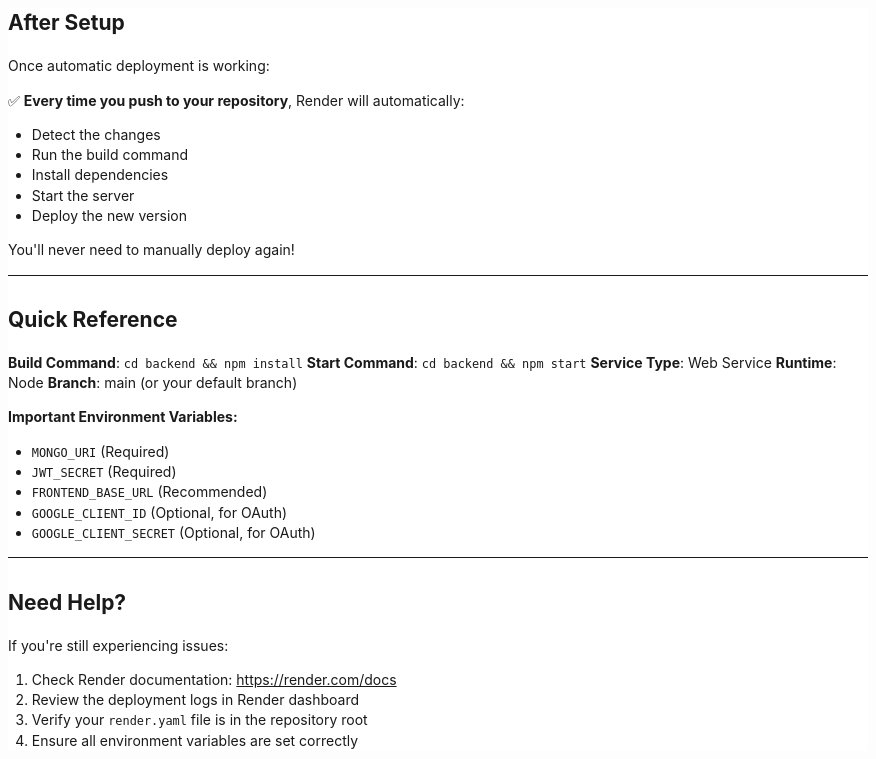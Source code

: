 
## After Setup

Once automatic deployment is working:

✅ **Every time you push to your repository**, Render will automatically:
- Detect the changes
- Run the build command
- Install dependencies
- Start the server
- Deploy the new version

You'll never need to manually deploy again!

---

## Quick Reference

**Build Command**: `cd backend && npm install`
**Start Command**: `cd backend && npm start`
**Service Type**: Web Service
**Runtime**: Node
**Branch**: main (or your default branch)

**Important Environment Variables:**
- `MONGO_URI` (Required)
- `JWT_SECRET` (Required)
- `FRONTEND_BASE_URL` (Recommended)
- `GOOGLE_CLIENT_ID` (Optional, for OAuth)
- `GOOGLE_CLIENT_SECRET` (Optional, for OAuth)

---

## Need Help?

If you're still experiencing issues:
1. Check Render documentation: https://render.com/docs
2. Review the deployment logs in Render dashboard
3. Verify your `render.yaml` file is in the repository root
4. Ensure all environment variables are set correctly
